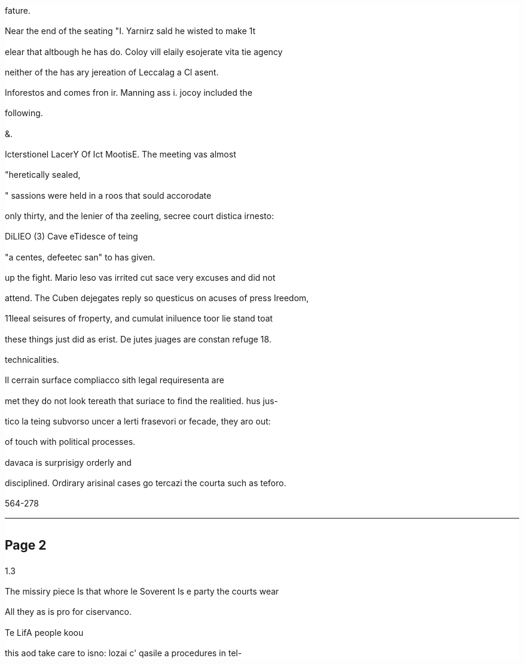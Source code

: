 fature.

Near the end of the seating "I. Yarnirz sald he wisted to make 1t

elear that altbough he has do. Coloy vill elaily esojerate vita tie agency

neither of the has ary jereation of Leccalag a Cl asent.

Inforestos and comes fron ir. Manning ass i. jocoy included the

following.

&.

Icterstionel LacerY Of Ict MootisE. The meeting vas almost

"heretically sealed,

" sassions were held in a roos that sould accorodate

only thirty, and the lenier of tha zeeling, secree court distica irnesto:

DiLIEO (3) Cave eTidesce of teing

"a centes, defeetec san" to has given.

up the fight. Mario leso vas irrited cut sace very excuses and did not

attend. The Cuben dejegates reply so questicus on acuses of press Ireedom,

11leeal seisures of froperty, and cumulat iniluence toor lie stand toat

these things just did as erist. De jutes juages are constan refuge 18.

technicalities.

Il cerrain surface compliacco sith legal requiresenta are

met they do not look tereath that suriace to find the realitied. hus jus-

tico la teing subvorso uncer a lerti frasevori or fecade, they aro out:

of touch with political processes.

davaca is surprisigy orderly and

disciplined. Ordirary arisinal cases go tercazi the courta such as teforo.

564-278

---

## Page 2

1.3

The missiry piece Is that whore le Soverent Is e party the courts wear

All they as is pro for ciservanco.

Te LifA people koou

this aod take care to isno: lozai c' qasile a procedures in tel-
